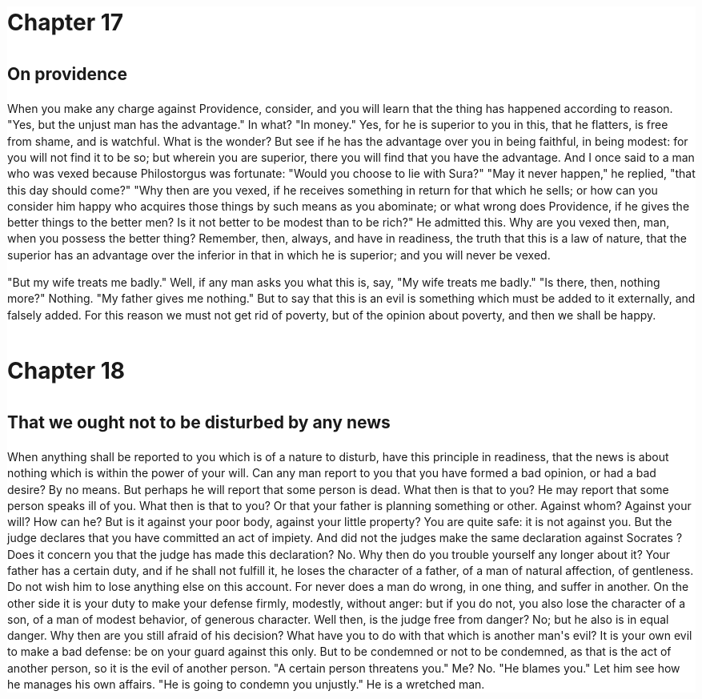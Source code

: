 # Chapter 17

## On providence


When you make any charge against Providence, consider, and you will learn
that the thing has happened according to reason. "Yes, but the unjust man has
the advantage." In what? "In money." Yes, for he is superior to you in this,
that he flatters, is free from shame, and is watchful. What is the wonder? But
see if he has the advantage over you in being faithful, in being modest: for
you will not find it to be so; but wherein you are superior, there you will
find that you have the advantage. And I once said to a man who was vexed
because Philostorgus was fortunate: "Would you choose to lie with Sura?" "May
it never happen," he replied, "that this day should come?" "Why then are you
vexed, if he receives something in return for that which he sells; or how can
you consider him happy who acquires those things by such means as you
abominate; or what wrong does Providence, if he gives the better things to the
better men? Is it not better to be modest than to be rich?" He admitted this.
Why are you vexed then, man, when you possess the better thing? Remember, then,
always, and have in readiness, the truth that this is a law of nature, that the
superior has an advantage over the inferior in that in which he is superior;
and you will never be vexed.

"But my wife treats me badly." Well, if any man asks you what this is, say,
"My wife treats me badly." "Is there, then, nothing more?" Nothing. "My father
gives me nothing." But to say that this is an evil is something which must be
added to it externally, and falsely added. For this reason we must not get rid
of poverty, but of the opinion about poverty, and then we shall be happy.

# Chapter 18

## That we ought not to be disturbed by any news


When anything shall be reported to you which is of a nature to disturb,
have this principle in readiness, that the news is about nothing which is
within the power of your will. Can any man report to you that you have formed a
bad opinion, or had a bad desire? By no means. But perhaps he will report that
some person is dead. What then is that to you? He may report that some person
speaks ill of you. What then is that to you? Or that your father is planning
something or other. Against whom? Against your will? How can he? But is it
against your poor body, against your little property? You are quite safe: it is
not against you. But the judge declares that you have committed an act of
impiety. And did not the judges make the same declaration against Socrates ?
Does it concern you that the judge has made this declaration? No. Why then do
you trouble yourself any longer about it? Your father has a certain duty, and
if he shall not fulfill it, he loses the character of a father, of a man of
natural affection, of gentleness. Do not wish him to lose anything else on this
account. For never does a man do wrong, in one thing, and suffer in another. On
the other side it is your duty to make your defense firmly, modestly, without
anger: but if you do not, you also lose the character of a son, of a man of
modest behavior, of generous character. Well then, is the judge free from
danger? No; but he also is in equal danger. Why then are you still afraid of
his decision? What have you to do with that which is another man's evil? It is
your own evil to make a bad defense: be on your guard against this only. But to
be condemned or not to be condemned, as that is the act of another person, so
it is the evil of another person. "A certain person threatens you." Me? No. "He
blames you." Let him see how he manages his own affairs. "He is going to
condemn you unjustly." He is a wretched man.
